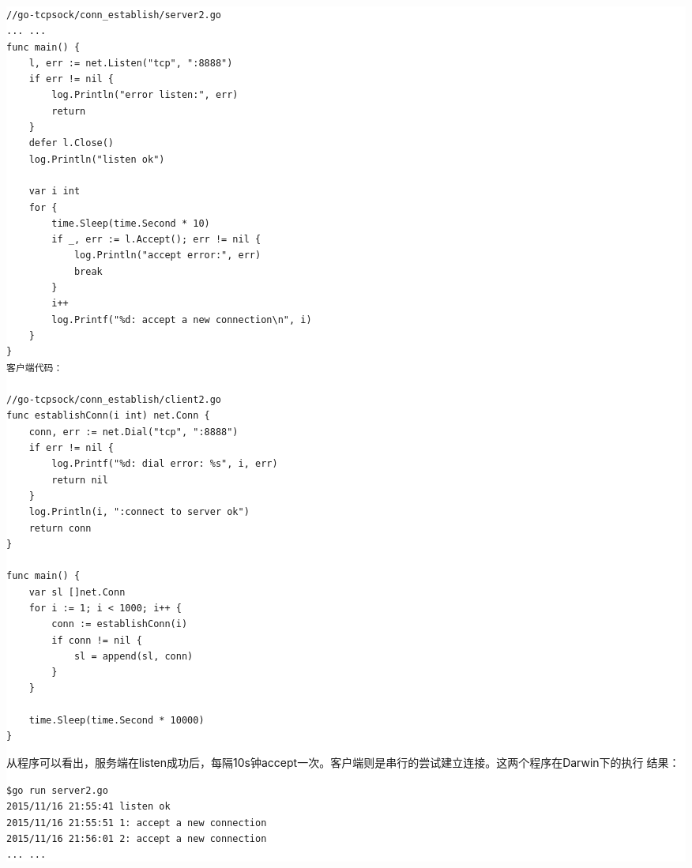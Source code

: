     //go-tcpsock/conn_establish/server2.go
    ... ...
    func main() {
        l, err := net.Listen("tcp", ":8888")
        if err != nil {
            log.Println("error listen:", err)
            return
        }
        defer l.Close()
        log.Println("listen ok")
    
        var i int
        for {
            time.Sleep(time.Second * 10)
            if _, err := l.Accept(); err != nil {
                log.Println("accept error:", err)
                break
            }
            i++
            log.Printf("%d: accept a new connection\n", i)
        }
    }
    客户端代码：
    
    //go-tcpsock/conn_establish/client2.go
    func establishConn(i int) net.Conn {
        conn, err := net.Dial("tcp", ":8888")
        if err != nil {
            log.Printf("%d: dial error: %s", i, err)
            return nil
        }
        log.Println(i, ":connect to server ok")
        return conn
    }
    
    func main() {
        var sl []net.Conn
        for i := 1; i < 1000; i++ {
            conn := establishConn(i)
            if conn != nil {
                sl = append(sl, conn)
            }
        }
    
        time.Sleep(time.Second * 10000)
    }

从程序可以看出，服务端在listen成功后，每隔10s钟accept一次。客户端则是串行的尝试建立连接。这两个程序在Darwin下的执行 结果：

    $go run server2.go
    2015/11/16 21:55:41 listen ok
    2015/11/16 21:55:51 1: accept a new connection
    2015/11/16 21:56:01 2: accept a new connection
    ... ...
    